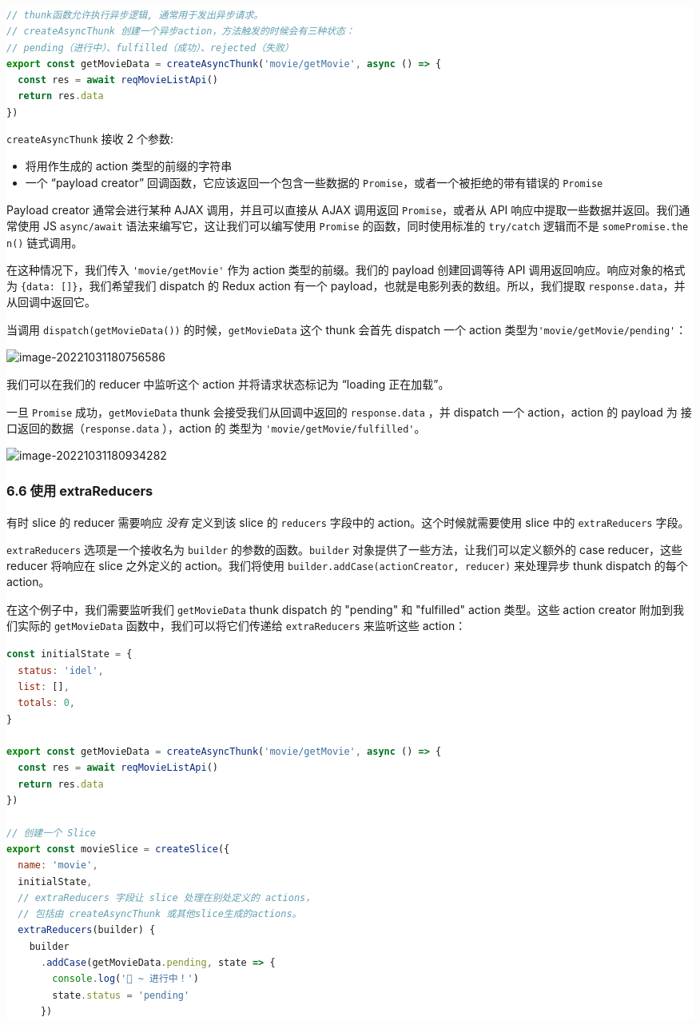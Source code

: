 ```jsx
// thunk函数允许执行异步逻辑, 通常用于发出异步请求。
// createAsyncThunk 创建一个异步action，方法触发的时候会有三种状态：
// pending（进行中）、fulfilled（成功）、rejected（失败）
export const getMovieData = createAsyncThunk('movie/getMovie', async () => {
  const res = await reqMovieListApi()
  return res.data
})
```

`createAsyncThunk` 接收 2 个参数:

- 将用作生成的 action 类型的前缀的字符串
- 一个 “payload creator” 回调函数，它应该返回一个包含一些数据的 `Promise`，或者一个被拒绝的带有错误的 `Promise`

Payload creator 通常会进行某种 AJAX 调用，并且可以直接从 AJAX 调用返回 `Promise`，或者从 API 响应中提取一些数据并返回。我们通常使用 JS `async/await` 语法来编写它，这让我们可以编写使用 `Promise` 的函数，同时使用标准的 `try/catch` 逻辑而不是 `somePromise.then()` 链式调用。

在这种情况下，我们传入 `'movie/getMovie'` 作为 action 类型的前缀。我们的 payload 创建回调等待 API 调用返回响应。响应对象的格式为 `{data: []}`，我们希望我们 dispatch 的 Redux action 有一个 payload，也就是电影列表的数组。所以，我们提取 `response.data`，并从回调中返回它。

当调用 `dispatch(getMovieData())` 的时候，`getMovieData` 这个 thunk 会首先 dispatch 一个 action 类型为`'movie/getMovie/pending'`：

![image-20221031180756586](https://i0.hdslb.com/bfs/album/9be6ef4c8ae21c2620a5e397d99cfe7f4d2865c2.png)

我们可以在我们的 reducer 中监听这个 action 并将请求状态标记为 “loading 正在加载”。

一旦 `Promise` 成功，`getMovieData` thunk 会接受我们从回调中返回的 `response.data` ，并 dispatch 一个 action，action 的 payload 为 接口返回的数据（`response.data` ），action 的 类型为 `'movie/getMovie/fulfilled'`。

![image-20221031180934282](https://i0.hdslb.com/bfs/album/159df9d98522a45641396216dba60a03baec4a71.png)

### 6.6 使用 extraReducers

有时 slice 的 reducer 需要响应 *没有* 定义到该 slice 的 `reducers` 字段中的 action。这个时候就需要使用 slice 中的 `extraReducers` 字段。

`extraReducers` 选项是一个接收名为 `builder` 的参数的函数。`builder` 对象提供了一些方法，让我们可以定义额外的 case reducer，这些 reducer 将响应在 slice 之外定义的 action。我们将使用 `builder.addCase(actionCreator, reducer)` 来处理异步 thunk dispatch 的每个 action。

在这个例子中，我们需要监听我们 `getMovieData` thunk dispatch 的 "pending" 和 "fulfilled" action 类型。这些 action creator 附加到我们实际的 `getMovieData` 函数中，我们可以将它们传递给 `extraReducers` 来监听这些 action：

```js
const initialState = {
  status: 'idel',
  list: [],
  totals: 0,
}

export const getMovieData = createAsyncThunk('movie/getMovie', async () => {
  const res = await reqMovieListApi()
  return res.data
})

// 创建一个 Slice
export const movieSlice = createSlice({
  name: 'movie',
  initialState,
  // extraReducers 字段让 slice 处理在别处定义的 actions，
  // 包括由 createAsyncThunk 或其他slice生成的actions。
  extraReducers(builder) {
    builder
      .addCase(getMovieData.pending, state => {
        console.log('🚀 ~ 进行中！')
        state.status = 'pending'
      })
```